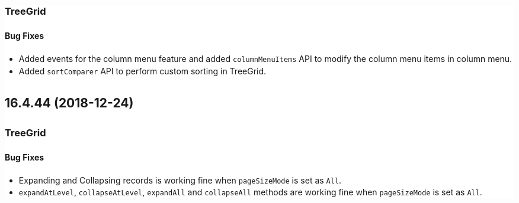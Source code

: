 ### TreeGrid

#### Bug Fixes

- Added events for the column menu feature and added `columnMenuItems` API to modify the column menu items in column menu.
- Added `sortComparer` API to perform custom sorting in TreeGrid.

## 16.4.44 (2018-12-24)

### TreeGrid

#### Bug Fixes

- Expanding and Collapsing records is working fine when `pageSizeMode` is set as `All`.
- `expandAtLevel`, `collapseAtLevel`, `expandAll` and `collapseAll` methods are working fine when `pageSizeMode` is set as `All`.
